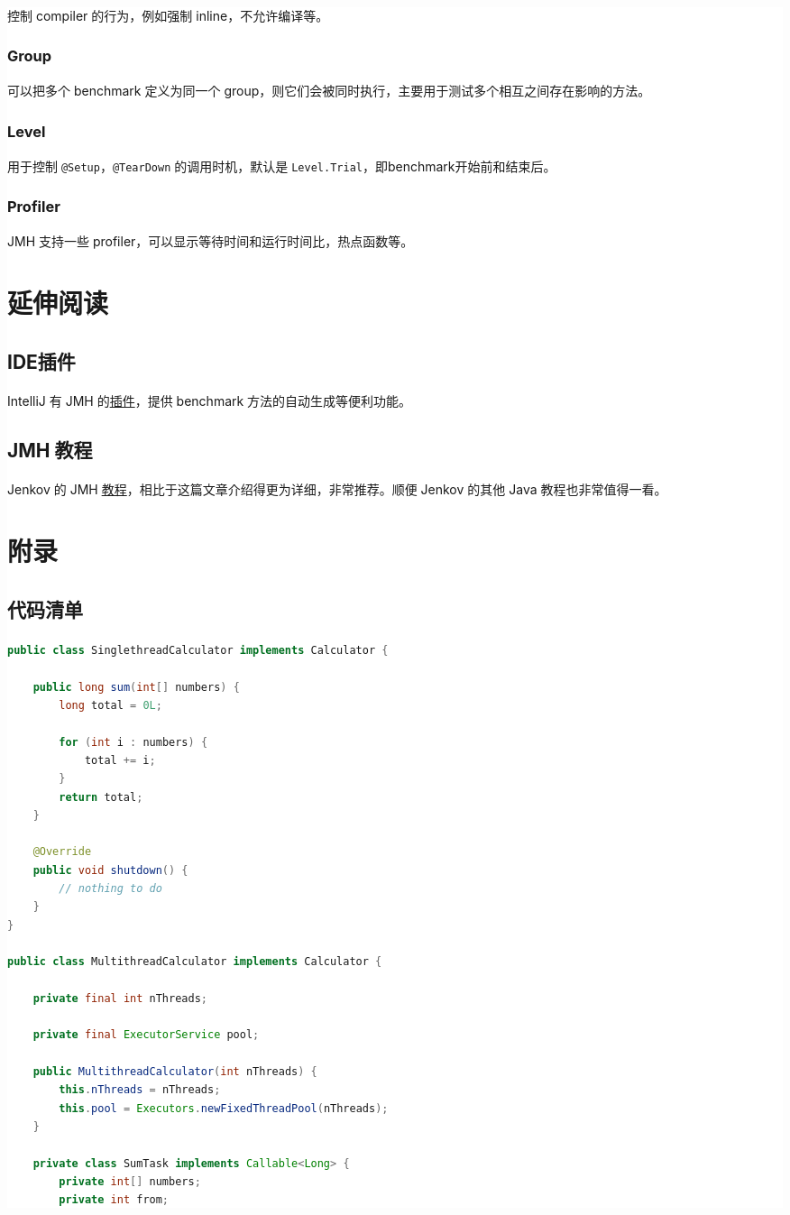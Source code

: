 控制 compiler 的行为，例如强制 inline，不允许编译等。

### Group

可以把多个 benchmark 定义为同一个 group，则它们会被同时执行，主要用于测试多个相互之间存在影响的方法。

### Level

用于控制 `@Setup`，`@TearDown` 的调用时机，默认是 `Level.Trial`，即benchmark开始前和结束后。

### Profiler

JMH 支持一些 profiler，可以显示等待时间和运行时间比，热点函数等。

# 延伸阅读

## IDE插件

IntelliJ 有 JMH 的[插件](https://github.com/artyushov/idea-jmh-plugin)，提供 benchmark 方法的自动生成等便利功能。

## JMH 教程

Jenkov 的 JMH [教程](http://tutorials.jenkov.com/java-performance/jmh.html)，相比于这篇文章介绍得更为详细，非常推荐。顺便 Jenkov 的其他 Java 教程也非常值得一看。

# 附录

## 代码清单

```java
public class SinglethreadCalculator implements Calculator {

    public long sum(int[] numbers) {
        long total = 0L;

        for (int i : numbers) {
            total += i;
        }
        return total;
    }

    @Override
    public void shutdown() {
        // nothing to do
    }
}

public class MultithreadCalculator implements Calculator {

    private final int nThreads;

    private final ExecutorService pool;
  
    public MultithreadCalculator(int nThreads) {
        this.nThreads = nThreads;
        this.pool = Executors.newFixedThreadPool(nThreads);
    }

    private class SumTask implements Callable<Long> {
        private int[] numbers;
        private int from;
```